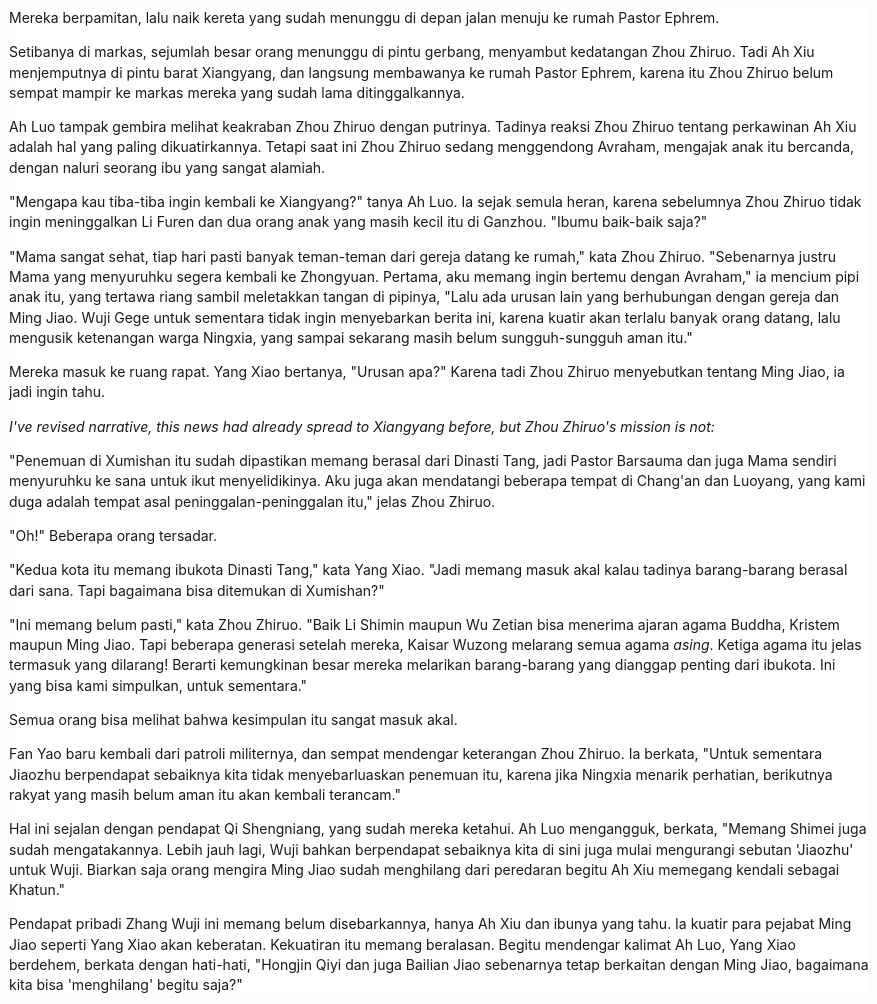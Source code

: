 Mereka berpamitan, lalu naik kereta yang sudah menunggu di depan jalan menuju ke rumah Pastor Ephrem.

Setibanya di markas, sejumlah besar orang menunggu di pintu gerbang, menyambut kedatangan Zhou Zhiruo. Tadi Ah Xiu menjemputnya di pintu barat Xiangyang, dan langsung membawanya ke rumah Pastor Ephrem, karena itu Zhou Zhiruo belum sempat mampir ke markas mereka yang sudah lama ditinggalkannya.

Ah Luo tampak gembira melihat keakraban Zhou Zhiruo dengan putrinya. Tadinya reaksi Zhou Zhiruo tentang perkawinan Ah Xiu adalah hal yang paling dikuatirkannya. Tetapi saat ini Zhou Zhiruo sedang menggendong Avraham, mengajak anak itu bercanda, dengan naluri seorang ibu yang sangat alamiah.

"Mengapa kau tiba-tiba ingin kembali ke Xiangyang?" tanya Ah Luo. Ia sejak semula heran, karena sebelumnya Zhou Zhiruo tidak ingin meninggalkan Li Furen dan dua orang anak yang masih kecil itu di Ganzhou. "Ibumu baik-baik saja?"

"Mama sangat sehat, tiap hari pasti banyak teman-teman dari gereja datang ke rumah," kata Zhou Zhiruo. "Sebenarnya justru Mama yang menyuruhku segera kembali ke Zhongyuan. Pertama, aku memang ingin bertemu dengan Avraham," ia mencium pipi anak itu, yang tertawa riang sambil meletakkan tangan di pipinya, "Lalu ada urusan lain yang berhubungan dengan gereja dan Ming Jiao. Wuji Gege untuk sementara tidak ingin menyebarkan berita ini, karena kuatir akan terlalu banyak orang datang, lalu mengusik ketenangan warga Ningxia, yang sampai sekarang masih belum sungguh-sungguh aman itu."

Mereka masuk ke ruang rapat. Yang Xiao bertanya, "Urusan apa?" Karena tadi Zhou Zhiruo menyebutkan tentang Ming Jiao, ia jadi ingin tahu.

*I've revised narrative, this news had already spread to Xiangyang before, but Zhou Zhiruo's mission is not:*

"Penemuan di Xumishan itu sudah dipastikan memang berasal dari Dinasti Tang, jadi Pastor Barsauma dan juga Mama sendiri menyuruhku ke sana untuk ikut menyelidikinya. Aku juga akan mendatangi beberapa tempat di Chang'an dan Luoyang, yang kami duga adalah tempat asal peninggalan-peninggalan itu," jelas Zhou Zhiruo.

"Oh!" Beberapa orang tersadar.

"Kedua kota itu memang ibukota Dinasti Tang," kata Yang Xiao. "Jadi memang masuk akal kalau tadinya barang-barang berasal dari sana. Tapi bagaimana bisa ditemukan di Xumishan?"

"Ini memang belum pasti," kata Zhou Zhiruo. "Baik Li Shimin maupun Wu Zetian bisa menerima ajaran agama Buddha, Kristem maupun Ming Jiao. Tapi beberapa generasi setelah mereka, Kaisar Wuzong melarang semua agama *asing*. Ketiga agama itu jelas termasuk yang dilarang! Berarti kemungkinan besar mereka melarikan barang-barang yang dianggap penting dari ibukota. Ini yang bisa kami simpulkan, untuk sementara."

Semua orang bisa melihat bahwa kesimpulan itu sangat masuk akal.

Fan Yao baru kembali dari patroli militernya, dan sempat mendengar keterangan Zhou Zhiruo. Ia berkata, "Untuk sementara Jiaozhu berpendapat sebaiknya kita tidak menyebarluaskan penemuan itu, karena jika Ningxia menarik perhatian, berikutnya rakyat yang masih belum aman itu akan kembali terancam."

Hal ini sejalan dengan pendapat Qi Shengniang, yang sudah mereka ketahui. Ah Luo mengangguk, berkata, "Memang Shimei juga sudah mengatakannya. Lebih jauh lagi, Wuji bahkan berpendapat sebaiknya kita di sini juga mulai mengurangi sebutan 'Jiaozhu' untuk Wuji. Biarkan saja orang mengira Ming Jiao sudah menghilang dari peredaran begitu Ah Xiu memegang kendali sebagai Khatun."

Pendapat pribadi Zhang Wuji ini memang belum disebarkannya, hanya Ah Xiu dan ibunya yang tahu. Ia kuatir para pejabat Ming Jiao seperti Yang Xiao akan keberatan. Kekuatiran itu memang beralasan. Begitu mendengar kalimat Ah Luo, Yang Xiao berdehem, berkata dengan hati-hati, "Hongjin Qiyi dan juga Bailian Jiao sebenarnya tetap berkaitan dengan Ming Jiao, bagaimana kita bisa 'menghilang' begitu saja?"
